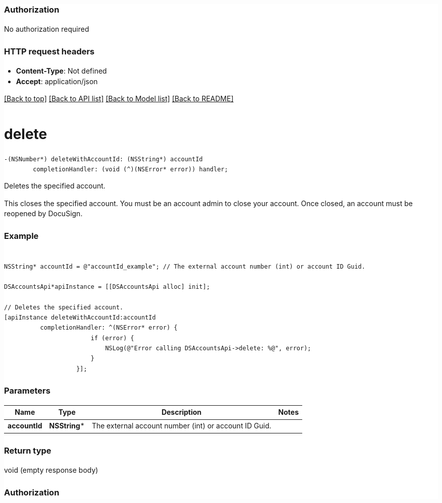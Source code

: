 ### Authorization

No authorization required

### HTTP request headers

 - **Content-Type**: Not defined
 - **Accept**: application/json

[[Back to top]](#) [[Back to API list]](../README.md#documentation-for-api-endpoints) [[Back to Model list]](../README.md#documentation-for-models) [[Back to README]](../README.md)

# **delete**
```objc
-(NSNumber*) deleteWithAccountId: (NSString*) accountId
        completionHandler: (void (^)(NSError* error)) handler;
```

Deletes the specified account.

This closes the specified account. You must be an account admin to close your account. Once closed, an account must be reopened by DocuSign.

### Example 
```objc

NSString* accountId = @"accountId_example"; // The external account number (int) or account ID Guid.

DSAccountsApi*apiInstance = [[DSAccountsApi alloc] init];

// Deletes the specified account.
[apiInstance deleteWithAccountId:accountId
          completionHandler: ^(NSError* error) {
                        if (error) {
                            NSLog(@"Error calling DSAccountsApi->delete: %@", error);
                        }
                    }];
```

### Parameters

Name | Type | Description  | Notes
------------- | ------------- | ------------- | -------------
 **accountId** | **NSString***| The external account number (int) or account ID Guid. | 

### Return type

void (empty response body)

### Authorization
